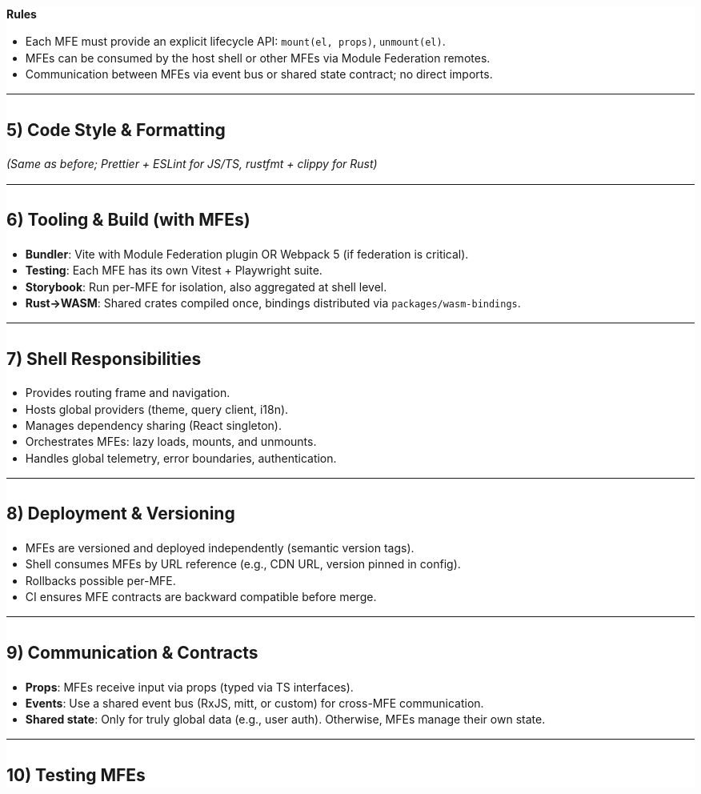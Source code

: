 **Rules**

* Each MFE must provide an explicit lifecycle API: `mount(el, props)`, `unmount(el)`.
* MFEs can be consumed by the host shell or other MFEs via Module Federation remotes.
* Communication between MFEs via event bus or shared state contract; no direct imports.

---

## 5) Code Style & Formatting

*(Same as before; Prettier + ESLint for JS/TS, rustfmt + clippy for Rust)*

---

## 6) Tooling & Build (with MFEs)

* **Bundler**: Vite with Module Federation plugin OR Webpack 5 (if federation is critical).
* **Testing**: Each MFE has its own Vitest + Playwright suite.
* **Storybook**: Run per-MFE for isolation, also aggregated at shell level.
* **Rust→WASM**: Shared crates compiled once, bindings distributed via `packages/wasm-bindings`.

---

## 7) Shell Responsibilities

* Provides routing frame and navigation.
* Hosts global providers (theme, query client, i18n).
* Manages dependency sharing (React singleton).
* Orchestrates MFEs: lazy loads, mounts, and unmounts.
* Handles global telemetry, error boundaries, authentication.

---

## 8) Deployment & Versioning

* MFEs are versioned and deployed independently (semantic version tags).
* Shell consumes MFEs by URL reference (e.g., CDN URL, version pinned in config).
* Rollbacks possible per-MFE.
* CI ensures MFE contracts are backward compatible before merge.

---

## 9) Communication & Contracts

* **Props**: MFEs receive input via props (typed via TS interfaces).
* **Events**: Use a shared event bus (RxJS, mitt, or custom) for cross-MFE communication.
* **Shared state**: Only for truly global data (e.g., user auth). Otherwise, MFEs manage their own state.

---

## 10) Testing MFEs
